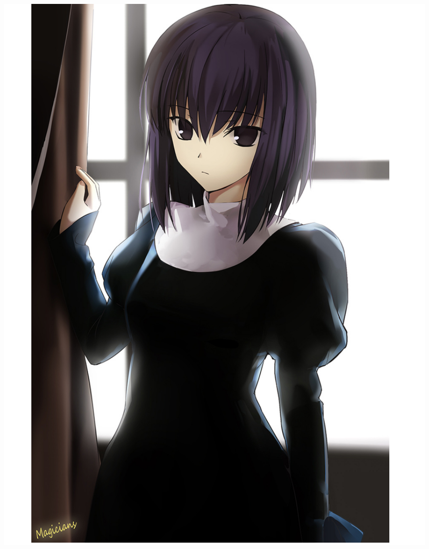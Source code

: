   <img src="https://raw.githubusercontent.com/KunihiroS/MAHOYO-ALICE/main/assets/cover_003.jpg" width="98%" alt="Theme Preview 3" />
</p>
<p align="center">